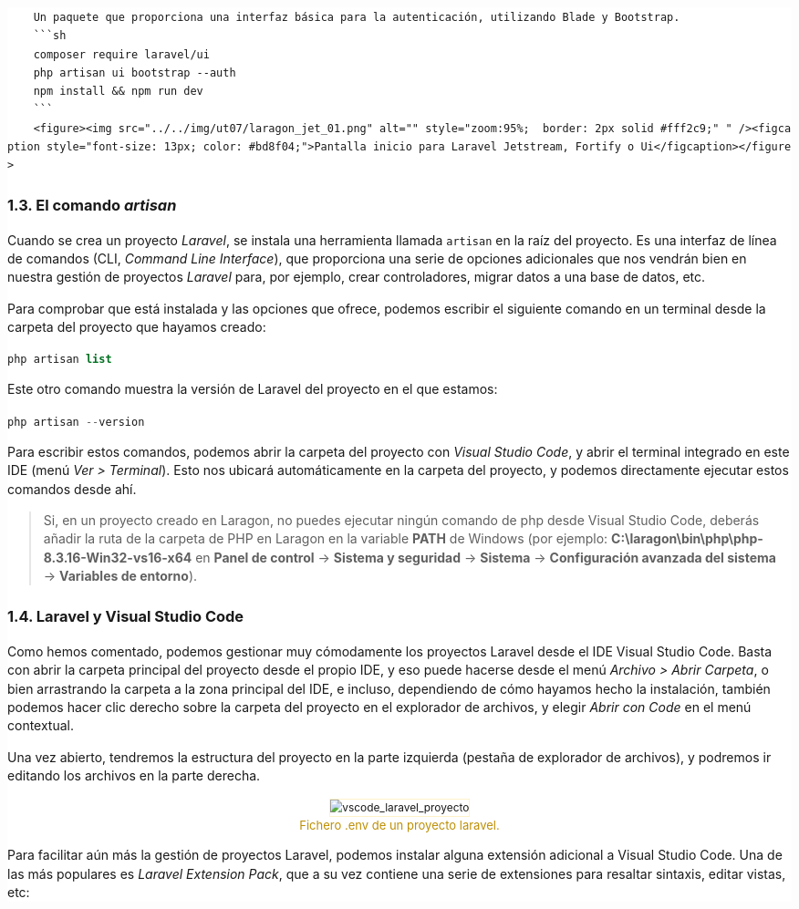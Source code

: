         Un paquete que proporciona una interfaz básica para la autenticación, utilizando Blade y Bootstrap.
        ```sh
	    composer require laravel/ui
        php artisan ui bootstrap --auth
        npm install && npm run dev
	    ```
        <figure><img src="../../img/ut07/laragon_jet_01.png" alt="" style="zoom:95%;  border: 2px solid #fff2c9;" " /><figcaption style="font-size: 13px; color: #bd8f04;">Pantalla inicio para Laravel Jetstream, Fortify o Ui</figcaption></figure>

### 1.3. El comando *artisan*

Cuando se crea un proyecto *Laravel*, se instala una herramienta llamada `artisan` en la raíz del proyecto. Es una interfaz de línea de comandos (CLI, *Command Line Interface*), que proporciona una serie de opciones adicionales que nos vendrán bien en nuestra gestión de proyectos *Laravel* para, por ejemplo, crear controladores, migrar datos a una base de datos, etc.

Para comprobar que está instalada y las opciones que ofrece, podemos escribir el siguiente comando en un terminal desde la carpeta del proyecto que hayamos creado:

```php
php artisan list
```

Este otro comando muestra la versión de Laravel del proyecto en el que estamos:

```php
php artisan --version
```

Para escribir estos comandos, podemos abrir la carpeta del proyecto con *Visual Studio Code*, y abrir el terminal integrado en este IDE (menú *Ver > Terminal*). Esto nos ubicará automáticamente en la carpeta del proyecto, y podemos directamente ejecutar estos comandos desde ahí.

> Si, en un proyecto creado en Laragon, no puedes ejecutar ningún comando de php desde Visual Studio Code, deberás añadir la ruta de la carpeta de PHP en Laragon en la variable **PATH** de Windows (por ejemplo: **C:\laragon\bin\php\php-8.3.16-Win32-vs16-x64** en **Panel de control** → **Sistema y seguridad** → **Sistema** → **Configuración avanzada del sistema** → **Variables de entorno**).



### 1.4. Laravel y Visual Studio Code

Como hemos comentado, podemos gestionar muy cómodamente los proyectos Laravel desde el IDE Visual Studio Code. Basta con abrir la carpeta principal del proyecto desde el propio IDE, y eso puede hacerse desde el menú *Archivo > Abrir Carpeta*, o bien arrastrando la carpeta a la zona principal del IDE, e incluso, dependiendo de cómo hayamos hecho la instalación, también podemos hacer clic derecho sobre la carpeta del proyecto en el explorador de archivos, y elegir *Abrir con Code* en el menú contextual.

Una vez abierto, tendremos la estructura del proyecto en la parte izquierda (pestaña de explorador de archivos), y podremos ir editando los archivos en la parte derecha.

<div style="text-align: center;"><figure><img src="../../img/ut07/07_4_vscode_laravel_proyecto.png" alt="vscode_laravel_proyecto" style="zoom:85%; border: 2px solid #fff2c9;" /><figcaption style="font-size: 13px; color: #bd8f04;">Fichero .env de un proyecto laravel.</figcaption></figure></div>

Para facilitar aún más la gestión de proyectos Laravel, podemos instalar alguna extensión adicional a Visual Studio Code. Una de las más populares es *Laravel Extension Pack*, que a su vez contiene una serie de extensiones para resaltar sintaxis, editar vistas, etc:
